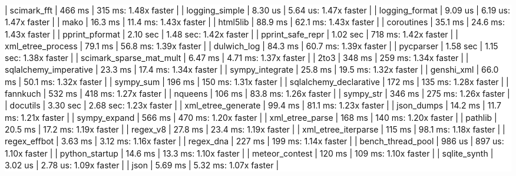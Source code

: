 | scimark_fft              | 466 ms                                                 | 315 ms: 1.48x faster                                                         |
| logging_simple           | 8.30 us                                                | 5.64 us: 1.47x faster                                                        |
| logging_format           | 9.09 us                                                | 6.19 us: 1.47x faster                                                        |
| mako                     | 16.3 ms                                                | 11.4 ms: 1.43x faster                                                        |
| html5lib                 | 88.9 ms                                                | 62.1 ms: 1.43x faster                                                        |
| coroutines               | 35.1 ms                                                | 24.6 ms: 1.43x faster                                                        |
| pprint_pformat           | 2.10 sec                                               | 1.48 sec: 1.42x faster                                                       |
| pprint_safe_repr         | 1.02 sec                                               | 718 ms: 1.42x faster                                                         |
| xml_etree_process        | 79.1 ms                                                | 56.8 ms: 1.39x faster                                                        |
| dulwich_log              | 84.3 ms                                                | 60.7 ms: 1.39x faster                                                        |
| pycparser                | 1.58 sec                                               | 1.15 sec: 1.38x faster                                                       |
| scimark_sparse_mat_mult  | 6.47 ms                                                | 4.71 ms: 1.37x faster                                                        |
| 2to3                     | 348 ms                                                 | 259 ms: 1.34x faster                                                         |
| sqlalchemy_imperative    | 23.3 ms                                                | 17.4 ms: 1.34x faster                                                        |
| sympy_integrate          | 25.8 ms                                                | 19.5 ms: 1.32x faster                                                        |
| genshi_xml               | 66.0 ms                                                | 50.1 ms: 1.32x faster                                                        |
| sympy_sum                | 196 ms                                                 | 150 ms: 1.31x faster                                                         |
| sqlalchemy_declarative   | 172 ms                                                 | 135 ms: 1.28x faster                                                         |
| fannkuch                 | 532 ms                                                 | 418 ms: 1.27x faster                                                         |
| nqueens                  | 106 ms                                                 | 83.8 ms: 1.26x faster                                                        |
| sympy_str                | 346 ms                                                 | 275 ms: 1.26x faster                                                         |
| docutils                 | 3.30 sec                                               | 2.68 sec: 1.23x faster                                                       |
| xml_etree_generate       | 99.4 ms                                                | 81.1 ms: 1.23x faster                                                        |
| json_dumps               | 14.2 ms                                                | 11.7 ms: 1.21x faster                                                        |
| sympy_expand             | 566 ms                                                 | 470 ms: 1.20x faster                                                         |
| xml_etree_parse          | 168 ms                                                 | 140 ms: 1.20x faster                                                         |
| pathlib                  | 20.5 ms                                                | 17.2 ms: 1.19x faster                                                        |
| regex_v8                 | 27.8 ms                                                | 23.4 ms: 1.19x faster                                                        |
| xml_etree_iterparse      | 115 ms                                                 | 98.1 ms: 1.18x faster                                                        |
| regex_effbot             | 3.63 ms                                                | 3.12 ms: 1.16x faster                                                        |
| regex_dna                | 227 ms                                                 | 199 ms: 1.14x faster                                                         |
| bench_thread_pool        | 986 us                                                 | 897 us: 1.10x faster                                                         |
| python_startup           | 14.6 ms                                                | 13.3 ms: 1.10x faster                                                        |
| meteor_contest           | 120 ms                                                 | 109 ms: 1.10x faster                                                         |
| sqlite_synth             | 3.02 us                                                | 2.78 us: 1.09x faster                                                        |
| json                     | 5.69 ms                                                | 5.32 ms: 1.07x faster                                                        |